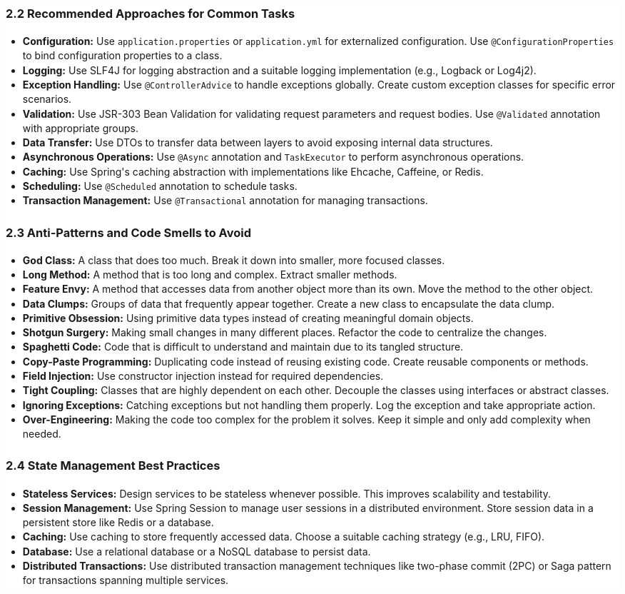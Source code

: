 ### 2.2 Recommended Approaches for Common Tasks

*   **Configuration:** Use `application.properties` or `application.yml` for externalized configuration. Use `@ConfigurationProperties` to bind configuration properties to a class.
*   **Logging:** Use SLF4J for logging abstraction and a suitable logging implementation (e.g., Logback or Log4j2).
*   **Exception Handling:** Use `@ControllerAdvice` to handle exceptions globally. Create custom exception classes for specific error scenarios.
*   **Validation:** Use JSR-303 Bean Validation for validating request parameters and request bodies. Use `@Validated` annotation with appropriate groups.
*   **Data Transfer:** Use DTOs to transfer data between layers to avoid exposing internal data structures.
*   **Asynchronous Operations:** Use `@Async` annotation and `TaskExecutor` to perform asynchronous operations.
*   **Caching:** Use Spring's caching abstraction with implementations like Ehcache, Caffeine, or Redis.
*   **Scheduling:** Use `@Scheduled` annotation to schedule tasks.
*   **Transaction Management:** Use `@Transactional` annotation for managing transactions.

### 2.3 Anti-Patterns and Code Smells to Avoid

*   **God Class:** A class that does too much. Break it down into smaller, more focused classes.
*   **Long Method:** A method that is too long and complex. Extract smaller methods.
*   **Feature Envy:** A method that accesses data from another object more than its own. Move the method to the other object.
*   **Data Clumps:** Groups of data that frequently appear together. Create a new class to encapsulate the data clump.
*   **Primitive Obsession:** Using primitive data types instead of creating meaningful domain objects.
*   **Shotgun Surgery:** Making small changes in many different places. Refactor the code to centralize the changes.
*   **Spaghetti Code:** Code that is difficult to understand and maintain due to its tangled structure.
*   **Copy-Paste Programming:** Duplicating code instead of reusing existing code. Create reusable components or methods.
*   **Field Injection:** Use constructor injection instead for required dependencies.
*   **Tight Coupling:** Classes that are highly dependent on each other. Decouple the classes using interfaces or abstract classes.
*   **Ignoring Exceptions:** Catching exceptions but not handling them properly. Log the exception and take appropriate action.
*   **Over-Engineering:** Making the code too complex for the problem it solves. Keep it simple and only add complexity when needed.

### 2.4 State Management Best Practices

*   **Stateless Services:** Design services to be stateless whenever possible. This improves scalability and testability.
*   **Session Management:** Use Spring Session to manage user sessions in a distributed environment. Store session data in a persistent store like Redis or a database.
*   **Caching:** Use caching to store frequently accessed data. Choose a suitable caching strategy (e.g., LRU, FIFO).
*   **Database:** Use a relational database or a NoSQL database to persist data.
*   **Distributed Transactions:** Use distributed transaction management techniques like two-phase commit (2PC) or Saga pattern for transactions spanning multiple services.
